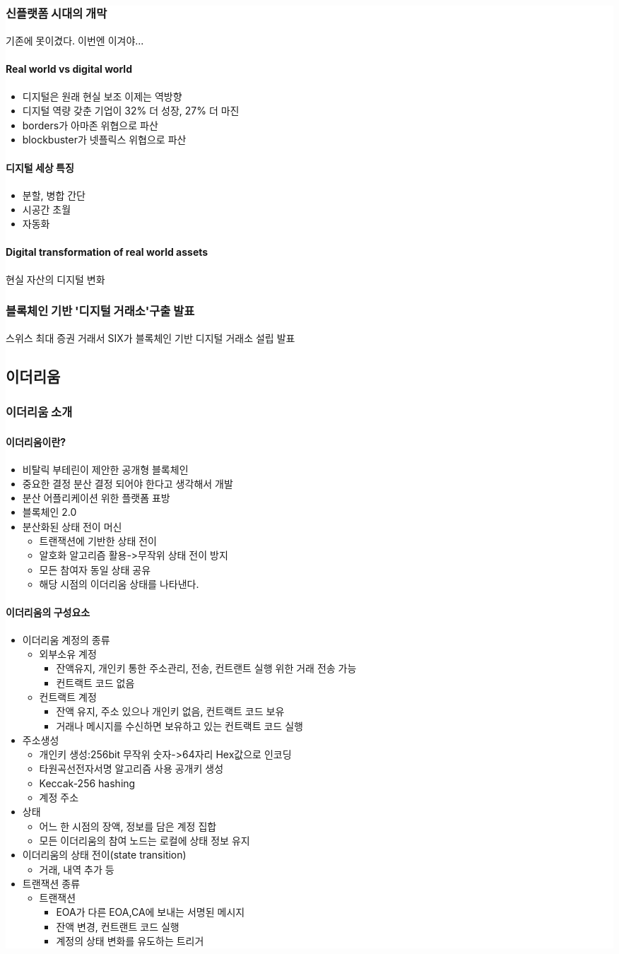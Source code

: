 ### 신플랫폼 시대의 개막

기존에 못이겼다. 이번엔 이겨야...

#### Real world vs digital world

* 디지털은 원래 현실 보조 이제는 역방향
* 디지털 역량 갖춘 기업이 32% 더 성장, 27% 더 마진
* borders가 아마존 위협으로 파산
* blockbuster가 넷플릭스 위협으로 파산

#### 디지털 세상 특징

* 분할, 병합 간단
* 시공간 초월
* 자동화

#### Digital transformation of real world assets

현실 자산의 디지털 변화

### 블록체인 기반 '디지털 거래소'구출 발표

스위스 최대 증권 거래서 SIX가 블록체인 기반 디지털 거래소 설립 발표

## 이더리움

### 이더리움 소개

#### 이더리움이란?

* 비탈릭 부테린이 제안한 공개형 블록체인
* 중요한 결정 분산 결정 되어야 한다고 생각해서 개발
* 분산 어플리케이션 위한 플랫폼 표방
* 블록체인 2.0
* 분산화된 상태 전이 머신
  * 트랜잭션에 기반한 상태 전이
  * 알호화 알고리즘 활용->무작위 상태 전이 방지
  * 모든 참여자 동일 상태 공유
  * 해당 시점의 이더리움 상태를 나타낸다.

#### 이더리움의 구성요소

* 이더리움 계정의 종류
  * 외부소유 계정
    * 잔액유지, 개인키 통한 주소관리, 전송, 컨트랜트 실행 위한 거래 전송 가능
    * 컨트랙트 코드 없음
  * 컨트랙트 계정
    * 잔액 유지, 주소 있으나 개인키 없음, 컨트랙트 코드 보유
    * 거래나 메시지를 수신하면 보유하고 있는 컨트랙트 코드 실행
* 주소생성
  * 개인키 생성:256bit 무작위 숫자->64자리 Hex값으로 인코딩
  * 타원곡선전자서명 알고리즘 사용 공개키 생성
  * Keccak-256 hashing
  * 계정 주소
* 상태
  * 어느 한 시점의 장액, 정보를 담은 계정 집합
  * 모든 이더리움의 참여 노드는 로컬에 상태 정보 유지
* 이더리움의 상태 전이(state transition)
  * 거래, 내역 추가 등
* 트랜잭션 종류
  * 트랜잭션
    * EOA가 다른 EOA,CA에 보내는 서명된 메시지
    * 잔액 변경, 컨트랜트 코드 실행
    * 계정의 상태 변화를 유도하는 트리거